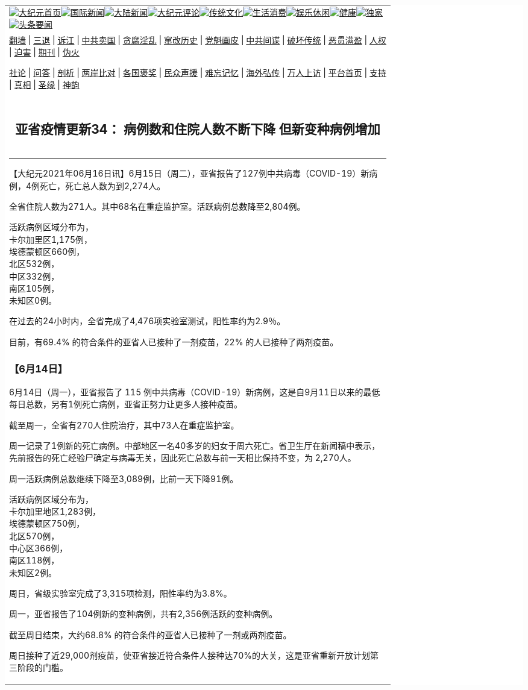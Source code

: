 <a name="1" id="1" target="_blank"></a><span id="1"></span>
<table align=center border="0"><tr><td colspan="2" VALIGN=TOP><a href="https://github.com/19920513/djy/blob/master/gb/nf1351518.md#1"><img src="https://raw.githubusercontent.com/19920513/www/master/t/djy/1.jpg" title="大纪元首页" alt="大纪元首页"></a><a href="https://github.com/19920513/djy/blob/master/gb/n24hr.md#1"><img src="https://raw.githubusercontent.com/19920513/www/master/t/djy/3.jpg" title="国际新闻" alt="国际新闻"></a><a href="https://github.com/19920513/djy/blob/master/gb/nsc413.md#1"><img src="https://raw.githubusercontent.com/19920513/www/master/t/djy/4.jpg" title="大陆新闻" alt="大陆新闻"></a><a href="https://github.com/19920513/djy/blob/master/gb/news392.md#1"><img src="https://raw.githubusercontent.com/19920513/www/master/t/djy/5.jpg" title="大纪元评论" alt="大纪元评论"></a><a href="https://github.com/19920513/djy/blob/master/gb/news2007.md#1"><img src="https://raw.githubusercontent.com/19920513/www/master/t/djy/6.jpg" title="传统文化" alt="传统文化"></a><a href="https://github.com/19920513/djy/blob/master/gb/news2008.md#1"><img src="https://raw.githubusercontent.com/19920513/www/master/t/djy/7.jpg" title="生活消费" alt="生活消费"></a><a href="https://github.com/19920513/djy/blob/master/gb/ncyule.md#1"><img src="https://raw.githubusercontent.com/19920513/www/master/t/djy/8.jpg" title="娱乐休闲" alt="娱乐休闲"></a><a href="https://github.com/19920513/djy/blob/master/gb/nsc1002.md#1"><img src="https://raw.githubusercontent.com/19920513/www/master/t/djy/9.jpg" title="健康" alt="健康"></a><a href="https://github.com/19920513/djy/blob/master/gb/nf6092.md#1"><img src="https://raw.githubusercontent.com/19920513/www/master/t/djy/10a.jpg" title="独家" alt="独家"></a><a href="https://github.com/19920513/djy/blob/master/gb/nf4514.md#1"><img src="https://raw.githubusercontent.com/19920513/www/master/t/djy/12a.jpg" title="头条要闻" alt="头条要闻"></a></td></tr>
<tr><td colspan="2" VALIGN=TOP><a target="_blank" href="https://github.com/19920513/www/blob/master/README.md?zsrh#1">翻墙</a> | <a target="_blank" href="https://github.com/19920513/djy/blob/master/gb/nf5657.md#1">三退</a> | <a target="_blank" href="https://github.com/19920513/djy/blob/master/gb/nf6124.md#1">诉江</a> | <a target="_blank" href="https://github.com/19920513/djy/blob/master/gb/nf1176117.md#1">中共卖国</a> | <a target="_blank" href="https://github.com/19920513/djy/blob/master/gb/nf5773.md#1">贪腐淫乱</a> | <a target="_blank" href="https://github.com/19920513/djy/blob/master/gb/nf1176115.md#1">窜改历史</a> | <a target="_blank" href="https://github.com/19920513/djy/blob/master/gb/nf1176107.md#1">党魁画皮</a> | <a target="_blank" href="https://github.com/19920513/djy/blob/master/gb/nf1320400.md#1">中共间谍</a> | <a target="_blank" href="https://github.com/19920513/djy/blob/master/gb/nf1176114.md#1">破坏传统</a> | <a target="_blank" href="https://github.com/19920513/ntdtv/blob/master/gb/prog447_1.md#1">恶贯满盈</a> | <a target="_blank" href="https://github.com/19920513/djy/blob/master/gb/ncid278.md#1">人权</a> | <a target="_blank" href="https://github.com/19920513/djy/blob/master/gb/nf1176111.md#1">迫害</a> | <a target="_blank" href="https://gitlab.com/szzdlab/mh-qikan/blob/master/README.md#1">期刊</a> | <a target="_blank" href="https://github.com/19920513/djy/blob/master/gb/nf5562.md#1">伪火</a></p><p><a target="_blank" href="https://github.com/19920513/djy/blob/master/gb/9p.md#1">社论</a> | <a target="_blank" href="https://github.com/19920513/djy/blob/master/gb/nf4378.md#1">问答</a> | <a target="_blank" href="https://github.com/19920513/djy/blob/master/gb/nf5792.md#1">剖析</a> | <a target="_blank" href="https://github.com/19920513/djy/blob/master/gb/nf5735.md#1">两岸比对</a> | <a target="_blank" href="https://github.com/19920513/djy/blob/master/gb/nf6119.md#1">各国褒奖</a> | <a target="_blank" href="https://github.com/19920513/djy/blob/master/gb/nf6120.md#1">民众声援</a> | <a target="_blank" href="https://github.com/19920513/djy/blob/master/gb/nf1188594.md#1">难忘记忆</a> | <a target="_blank" href="https://github.com/19920513/djy/blob/master/gb/nf3180.md#1">海外弘传</a> | <a target="_blank" href="https://github.com/19920513/djy/blob/master/gb/nf5410.md#1">万人上访</a> | <a target="_blank" href="https://github.com/19920513/www/blob/master/README.md?zsrh#1">平台首页</a> | <a target="_blank" href="https://github.com/19920513/djy/blob/master/gb/nf4386.md#1">支持</a> | <a target="_blank" href="https://github.com/19920513/djy/blob/master/gb/nf4389.md#1">真相</a> | <a target="_blank" href="https://github.com/19920513/djy/blob/master/gb/nf5790.md#1">圣缘</a> | <a target="_blank" href="https://github.com/19920513/djy/blob/master/gb/nf4786.md#1">神韵</a></td></tr>
<tr><td VALIGN=TOP width="626"><h2 align=center>亚省疫情更新34： 病例数和住院人数不断下降 但新变种病例增加</h2>

<h6></h6>
<hr>
<p>【大纪元2021年06月16日讯】6月15日（周二），<ahref="https://github.com/19920513/djy/blob/master/gb/tag/%E4%BA%9A%E7%9C%81.md#1">亚省</a>报告了127例中共病毒（COVID-19）新病例，4例死亡，死亡总人数为到2,274人。</p>
<p>全省住院人数为271人。其中68名在重症监护室。活跃病例总数降至2,804例。</p>
<p>活跃病例区域分布为，<br />
卡尔加里区1,175例，<br />
埃德蒙顿区660例，<br />
北区532例，<br />
中区332例，<br />
南区105例，<br />
未知区0例。</p>
<p>在过去的24小时内，全省完成了4,476项实验室测试，阳性率约为2.9％。</p>
<p>目前，有69.4% 的符合条件的<ahref="https://github.com/19920513/djy/blob/master/gb/tag/%E4%BA%9A%E7%9C%81.md#1">亚省</a>人已接种了一剂疫苗，22% 的人已接种了两剂疫苗。</p>
<h3>【6月14日】</h3>
<p>6月14日（周一），亚省报告了 115 例中共病毒（COVID-19）新病例，这是自9月11日以来的最低每日总数，另有1例死亡病例，亚省正努力让更多人接种疫苗。</p>
<p>截至周一，全省有270人住院治疗，其中73人在重症监护室。</p>
<p>周一记录了1例新的死亡病例。中部地区一名40多岁的妇女于周六死亡。省卫生厅在新闻稿中表示，先前报告的死亡经验尸确定与病毒无关，因此死亡总数与前一天相比保持不变，为 2,270人。</p>
<p>周一活跃病例总数继续下降至3,089例，比前一天下降91例。</p>
<p>活跃病例区域分布为，<br />
卡尔加里地区1,283例，<br />
埃德蒙顿区750例，<br />
北区570例，<br />
中心区366例，<br />
南区118例，<br />
未知区2例。</p>
<p>周日，省级实验室完成了3,315项检测，阳性率约为3.8%。</p>
<p>周一，亚省报告了104例新的变种病例，共有2,356例活跃的变种病例。</p>
<p>截至周日结束，大约68.8% 的符合条件的亚省人已接种了一剂或两剂疫苗。</p>
<p>周日接种了近29,000剂疫苗，使亚省接近符合条件人接种达70%的大关，这是亚省重新开放计划第三阶段的门槛。</p>